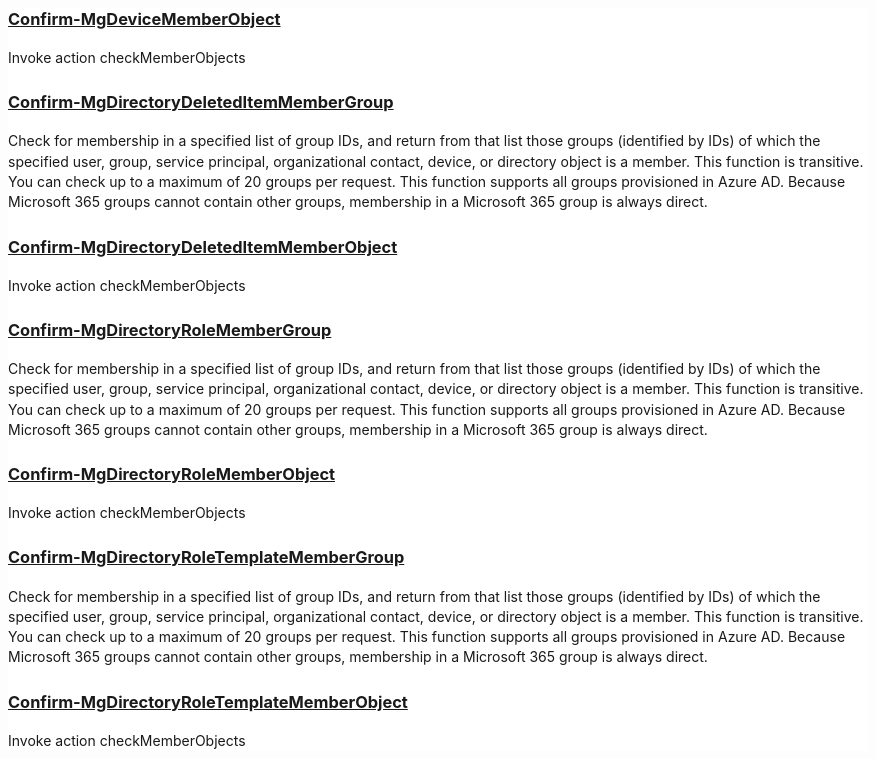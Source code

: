 ### [Confirm-MgDeviceMemberObject](Confirm-MgDeviceMemberObject.md)
Invoke action checkMemberObjects

### [Confirm-MgDirectoryDeletedItemMemberGroup](Confirm-MgDirectoryDeletedItemMemberGroup.md)
Check for membership in a specified list of group IDs, and return from that list those groups (identified by IDs) of which the specified user, group, service principal, organizational contact, device, or directory object is a member.
This function is transitive.
You can check up to a maximum of 20 groups per request.
This function supports all groups provisioned in Azure AD.
Because Microsoft 365 groups cannot contain other groups, membership in a Microsoft 365 group is always direct.

### [Confirm-MgDirectoryDeletedItemMemberObject](Confirm-MgDirectoryDeletedItemMemberObject.md)
Invoke action checkMemberObjects

### [Confirm-MgDirectoryRoleMemberGroup](Confirm-MgDirectoryRoleMemberGroup.md)
Check for membership in a specified list of group IDs, and return from that list those groups (identified by IDs) of which the specified user, group, service principal, organizational contact, device, or directory object is a member.
This function is transitive.
You can check up to a maximum of 20 groups per request.
This function supports all groups provisioned in Azure AD.
Because Microsoft 365 groups cannot contain other groups, membership in a Microsoft 365 group is always direct.

### [Confirm-MgDirectoryRoleMemberObject](Confirm-MgDirectoryRoleMemberObject.md)
Invoke action checkMemberObjects

### [Confirm-MgDirectoryRoleTemplateMemberGroup](Confirm-MgDirectoryRoleTemplateMemberGroup.md)
Check for membership in a specified list of group IDs, and return from that list those groups (identified by IDs) of which the specified user, group, service principal, organizational contact, device, or directory object is a member.
This function is transitive.
You can check up to a maximum of 20 groups per request.
This function supports all groups provisioned in Azure AD.
Because Microsoft 365 groups cannot contain other groups, membership in a Microsoft 365 group is always direct.

### [Confirm-MgDirectoryRoleTemplateMemberObject](Confirm-MgDirectoryRoleTemplateMemberObject.md)
Invoke action checkMemberObjects
